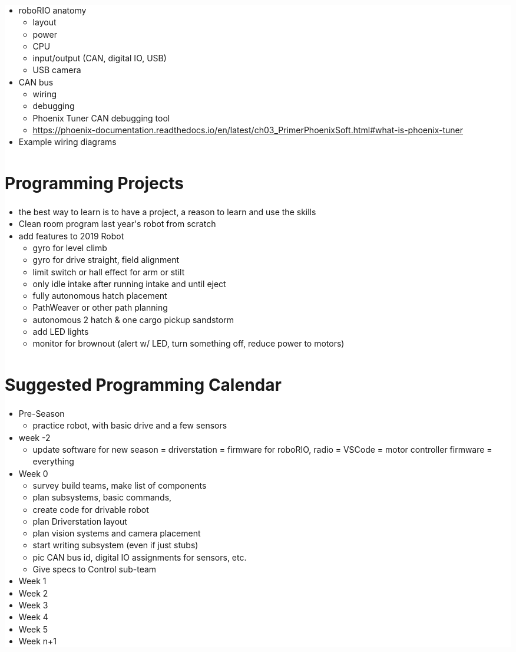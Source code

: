 -   roboRIO anatomy
    -   layout
    -   power
    -   CPU
    -   input/output (CAN, digital IO, USB)
    -   USB camera
-   CAN bus 
    -   wiring
    -   debugging
    -   Phoenix Tuner CAN debugging tool
    -   <https://phoenix-documentation.readthedocs.io/en/latest/ch03_PrimerPhoenixSoft.html#what-is-phoenix-tuner>
-   Example wiring diagrams

# Programming Projects<a id="sec-15" name="sec-15"></a>

-   the best way to learn is to have a project, a reason to learn and use the skills
-   Clean room program last year's robot from scratch
-   add features to 2019 Robot
    -   gyro for level climb
    -   gyro for drive straight, field alignment
    -   limit switch or hall effect for arm or stilt
    -   only idle intake after running intake and until eject
    -   fully autonomous hatch placement
    -   PathWeaver or other path planning
    -   autonomous 2 hatch & one cargo pickup sandstorm
    -   add LED lights
    -   monitor for brownout (alert w/ LED, turn something off, reduce power to motors)

# Suggested Programming Calendar<a id="sec-16" name="sec-16"></a>

-   Pre-Season
    -   practice robot, with basic drive and a few sensors
-   week -2
    -   update software for new season
        = driverstation
        = firmware for roboRIO, radio
        = VSCode
        = motor controller firmware
        = everything
-   Week 0
    -   survey build teams, make list of components
    -   plan subsystems, basic commands,
    -   create code for drivable robot
    -   plan Driverstation layout
    -   plan vision systems and camera placement
    -   start writing subsystem (even if just stubs)
    -   pic CAN bus id, digital IO assignments for sensors, etc.
    -   Give specs to Control sub-team
-   Week 1
-   Week 2
-   Week 3
-   Week 4
-   Week 5
-   Week n+1
